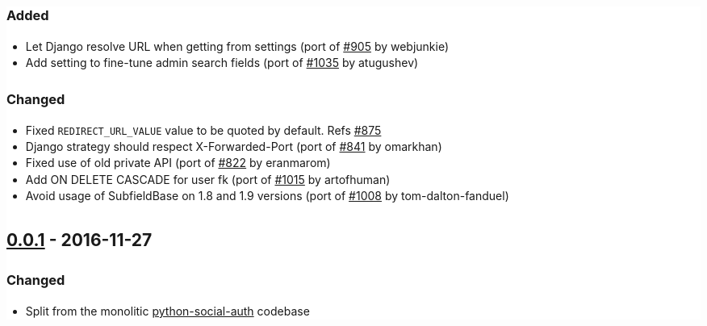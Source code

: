 ### Added

- Let Django resolve URL when getting from settings (port of [#905](https://github.com/omab/python-social-auth/pull/905)
  by webjunkie)
- Add setting to fine-tune admin search fields (port of [#1035](https://github.com/omab/python-social-auth/pull/1035)
  by atugushev)

### Changed

- Fixed `REDIRECT_URL_VALUE` value to be quoted by default.
  Refs [#875](https://github.com/omab/python-social-auth/issues/875)
- Django strategy should respect X-Forwarded-Port (port of [#841](https://github.com/omab/python-social-auth/pull/841)
  by omarkhan)
- Fixed use of old private API (port of [#822](https://github.com/omab/python-social-auth/pull/822)
  by eranmarom)
- Add ON DELETE CASCADE for user fk (port of [#1015](https://github.com/omab/python-social-auth/pull/1015)
  by artofhuman)
- Avoid usage of SubfieldBase on 1.8 and 1.9 versions (port of [#1008](https://github.com/omab/python-social-auth/pull/1008)
  by tom-dalton-fanduel)

## [0.0.1](https://github.com/python-social-auth/social-app-django/releases/tag/0.0.1) - 2016-11-27

### Changed

- Split from the monolitic [python-social-auth](https://github.com/omab/python-social-auth)
  codebase
